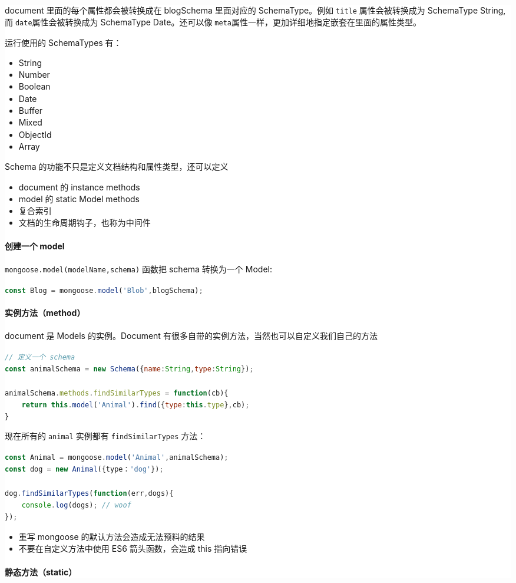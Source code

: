 document 里面的每个属性都会被转换成在 blogSchema 里面对应的 SchemaType。例如 `title` 属性会被转换成为 SchemaType String,而 `date`属性会被转换成为 SchemaType Date。还可以像 `meta`属性一样，更加详细地指定嵌套在里面的属性类型。

运行使用的 SchemaTypes 有：

- String
- Number
- Boolean
- Date
- Buffer
- Mixed
- ObjectId
- Array

Schema 的功能不只是定义文档结构和属性类型，还可以定义

- document 的 instance methods
- model 的 static Model methods
- 复合索引
- 文档的生命周期钩子，也称为中间件

#### 创建一个 model

`mongoose.model(modelName,schema)` 函数把 schema 转换为一个 Model:

```javascript
const Blog = mongoose.model('Blob',blogSchema);
```

#### 实例方法（method）

document 是 Models 的实例。Document 有很多自带的实例方法，当然也可以自定义我们自己的方法

```javascript
// 定义一个 schema
const animalSchema = new Schema({name:String,type:String});

animalSchema.methods.findSimilarTypes = function(cb){
    return this.model('Animal').find({type:this.type},cb);
}
```

现在所有的 `animal` 实例都有 `findSimilarTypes` 方法：

```javascript
const Animal = mongoose.model('Animal',animalSchema);
const dog = new Animal({type：'dog'});

dog.findSimilarTypes(function(err,dogs){
    console.log(dogs); // woof
});
```

- 重写 mongoose 的默认方法会造成无法预料的结果
- 不要在自定义方法中使用 ES6 箭头函数，会造成 this 指向错误

#### 静态方法（static） 
